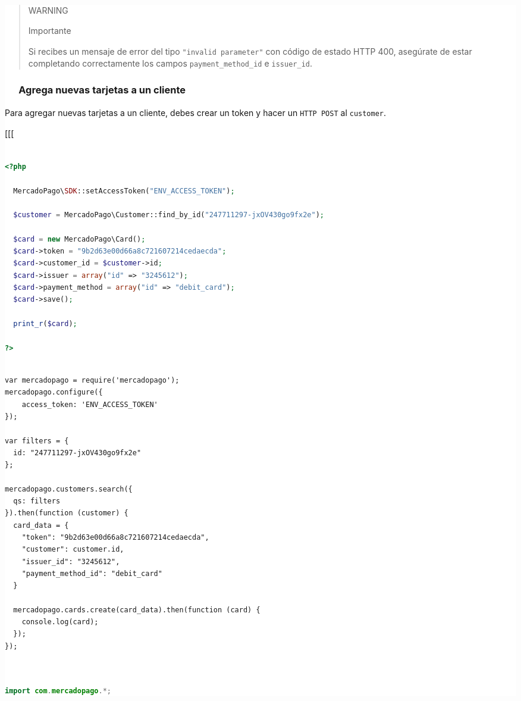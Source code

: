 
> WARNING 
> 
> Importante
> 
> Si recibes un mensaje de error del tipo `"invalid parameter"` con código de estado HTTP 400, asegúrate de estar completando correctamente los campos `payment_method_id` e `issuer_id`.

### &nbsp;&nbsp;&nbsp;&nbsp;&nbsp;&nbsp;Agrega nuevas tarjetas a un cliente

Para agregar nuevas tarjetas a un cliente, debes crear un token y hacer un `HTTP POST` al `customer`.

[[[
```php

<?php

  MercadoPago\SDK::setAccessToken("ENV_ACCESS_TOKEN");

  $customer = MercadoPago\Customer::find_by_id("247711297-jxOV430go9fx2e");

  $card = new MercadoPago\Card();
  $card->token = "9b2d63e00d66a8c721607214cedaecda";
  $card->customer_id = $customer->id;
  $card->issuer = array("id" => "3245612");
  $card->payment_method = array("id" => "debit_card");
  $card->save();

  print_r($card);

?>

```
```node

var mercadopago = require('mercadopago');
mercadopago.configure({
    access_token: 'ENV_ACCESS_TOKEN'
});

var filters = {
  id: "247711297-jxOV430go9fx2e"
};

mercadopago.customers.search({
  qs: filters
}).then(function (customer) {
  card_data = {
    "token": "9b2d63e00d66a8c721607214cedaecda",
    "customer": customer.id,
    "issuer_id": "3245612",
    "payment_method_id": "debit_card"
  }

  mercadopago.cards.create(card_data).then(function (card) {
    console.log(card);
  });
});


```
```java

import com.mercadopago.*;
```
